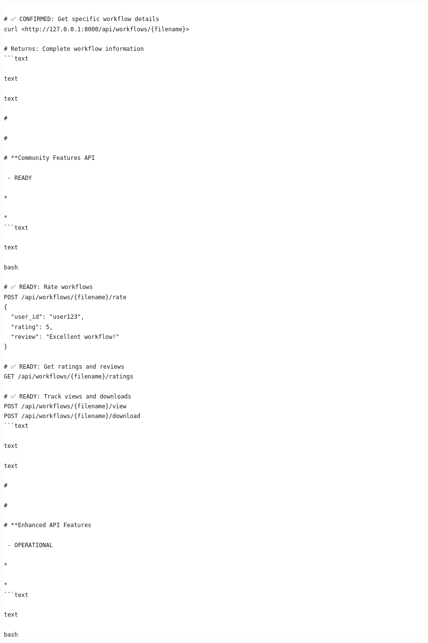 ```text

# ✅ CONFIRMED: Get specific workflow details
curl <http://127.0.0.1:8000/api/workflows/{filename}>

# Returns: Complete workflow information
```text

text

text

#

#

# **Community Features API

 - READY

*

*
```text

text

bash

# ✅ READY: Rate workflows
POST /api/workflows/{filename}/rate
{
  "user_id": "user123",
  "rating": 5,
  "review": "Excellent workflow!"
}

# ✅ READY: Get ratings and reviews
GET /api/workflows/{filename}/ratings

# ✅ READY: Track views and downloads
POST /api/workflows/{filename}/view
POST /api/workflows/{filename}/download
```text

text

text

#

#

# **Enhanced API Features

 - OPERATIONAL

*

*
```text

text

bash
```